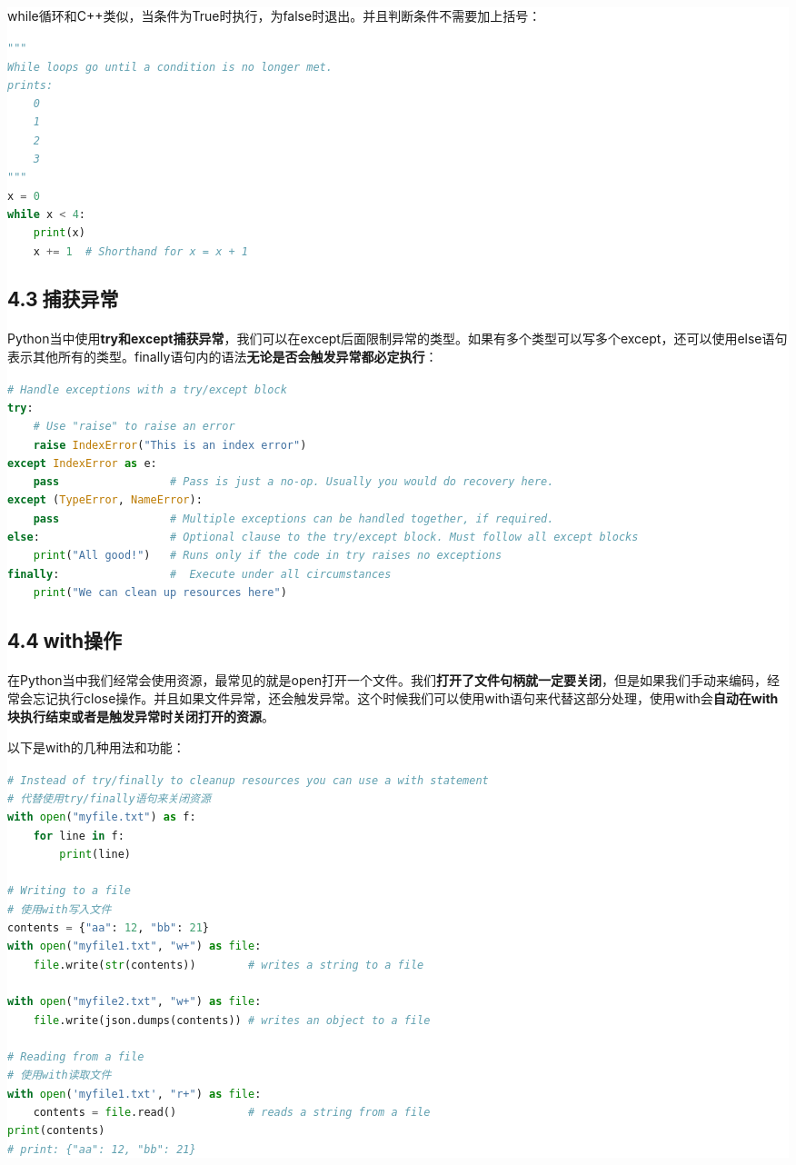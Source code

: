 while循环和C++类似，当条件为True时执行，为false时退出。并且判断条件不需要加上括号：

```python
"""
While loops go until a condition is no longer met.
prints:
    0
    1
    2
    3
"""
x = 0
while x < 4:
    print(x)
    x += 1  # Shorthand for x = x + 1
```

## 4.3 捕获异常

Python当中使用**try和except捕获异常**，我们可以在except后面限制异常的类型。如果有多个类型可以写多个except，还可以使用else语句表示其他所有的类型。finally语句内的语法**无论是否会触发异常都必定执行**：

```python
# Handle exceptions with a try/except block
try:
    # Use "raise" to raise an error
    raise IndexError("This is an index error")
except IndexError as e:
    pass                 # Pass is just a no-op. Usually you would do recovery here.
except (TypeError, NameError):
    pass                 # Multiple exceptions can be handled together, if required.
else:                    # Optional clause to the try/except block. Must follow all except blocks
    print("All good!")   # Runs only if the code in try raises no exceptions
finally:                 #  Execute under all circumstances
    print("We can clean up resources here")
```

## 4.4 with操作

在Python当中我们经常会使用资源，最常见的就是open打开一个文件。我们**打开了文件句柄就一定要关闭**，但是如果我们手动来编码，经常会忘记执行close操作。并且如果文件异常，还会触发异常。这个时候我们可以使用with语句来代替这部分处理，使用with会**自动在with块执行结束或者是触发异常时关闭打开的资源**。

以下是with的几种用法和功能：

```python
# Instead of try/finally to cleanup resources you can use a with statement
# 代替使用try/finally语句来关闭资源
with open("myfile.txt") as f:
    for line in f:
        print(line)

# Writing to a file
# 使用with写入文件
contents = {"aa": 12, "bb": 21}
with open("myfile1.txt", "w+") as file:
    file.write(str(contents))        # writes a string to a file

with open("myfile2.txt", "w+") as file:
    file.write(json.dumps(contents)) # writes an object to a file

# Reading from a file
# 使用with读取文件
with open('myfile1.txt', "r+") as file:
    contents = file.read()           # reads a string from a file
print(contents)
# print: {"aa": 12, "bb": 21}
```